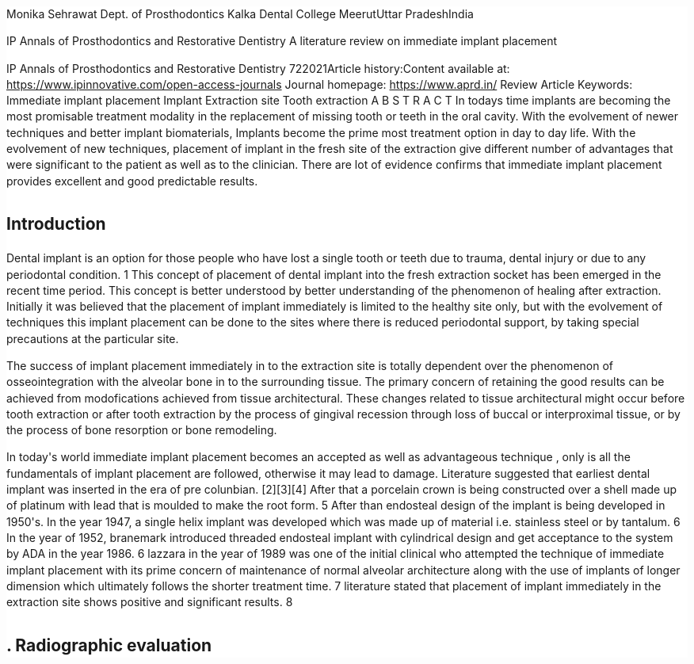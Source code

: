 
Monika Sehrawat 
Dept. of Prosthodontics
Kalka Dental College
MeerutUttar PradeshIndia

IP Annals of Prosthodontics and Restorative Dentistry A literature review on immediate implant placement

IP Annals of Prosthodontics and Restorative Dentistry
722021Article history:Content available at: https://www.ipinnovative.com/open-access-journals Journal homepage: https://www.aprd.in/ Review Article Keywords: Immediate implant placement Implant Extraction site Tooth extraction A B S T R A C T
In todays time implants are becoming the most promisable treatment modality in the replacement of missing tooth or teeth in the oral cavity. With the evolvement of newer techniques and better implant biomaterials, Implants become the prime most treatment option in day to day life. With the evolvement of new techniques, placement of implant in the fresh site of the extraction give different number of advantages that were significant to the patient as well as to the clinician. There are lot of evidence confirms that immediate implant placement provides excellent and good predictable results.

## Introduction

Dental implant is an option for those people who have lost a single tooth or teeth due to trauma, dental injury or due to any periodontal condition. 1 This concept of placement of dental implant into the fresh extraction socket has been emerged in the recent time period. This concept is better understood by better understanding of the phenomenon of healing after extraction. Initially it was believed that the placement of implant immediately is limited to the healthy site only, but with the evolvement of techniques this implant placement can be done to the sites where there is reduced periodontal support, by taking special precautions at the particular site.

The success of implant placement immediately in to the extraction site is totally dependent over the phenomenon of osseointegration with the alveolar bone in to the surrounding tissue. The primary concern of retaining the good results can be achieved from modofications achieved from tissue architectural. These changes related to tissue architectural might occur before tooth extraction or after tooth extraction by the process of gingival recession through loss of buccal or interproximal tissue, or by the process of bone resorption or bone remodeling.

In today's world immediate implant placement becomes an accepted as well as advantageous technique , only is all the fundamentals of implant placement are followed, otherwise it may lead to damage. Literature suggested that earliest dental implant was inserted in the era of pre colunbian. [2][3][4] After that a porcelain crown is being constructed over a shell made up of platinum with lead that is moulded to make the root form. 5 After than endosteal design of the implant is being developed in 1950's. In the year 1947, a single helix implant was developed which was made up of material i.e. stainless steel or by tantalum. 6 In the year of 1952, branemark introduced threaded endosteal implant with cylindrical design and get acceptance to the system by ADA in the year 1986. 6 lazzara in the year of 1989 was one of the initial clinical who attempted the technique of immediate implant placement with its prime concern of maintenance of normal alveolar architecture along with the use of implants of longer dimension which ultimately follows the shorter treatment time. 7 literature stated that placement of implant immediately in the extraction site shows positive and significant results. 8 


## . Radiographic evaluation
